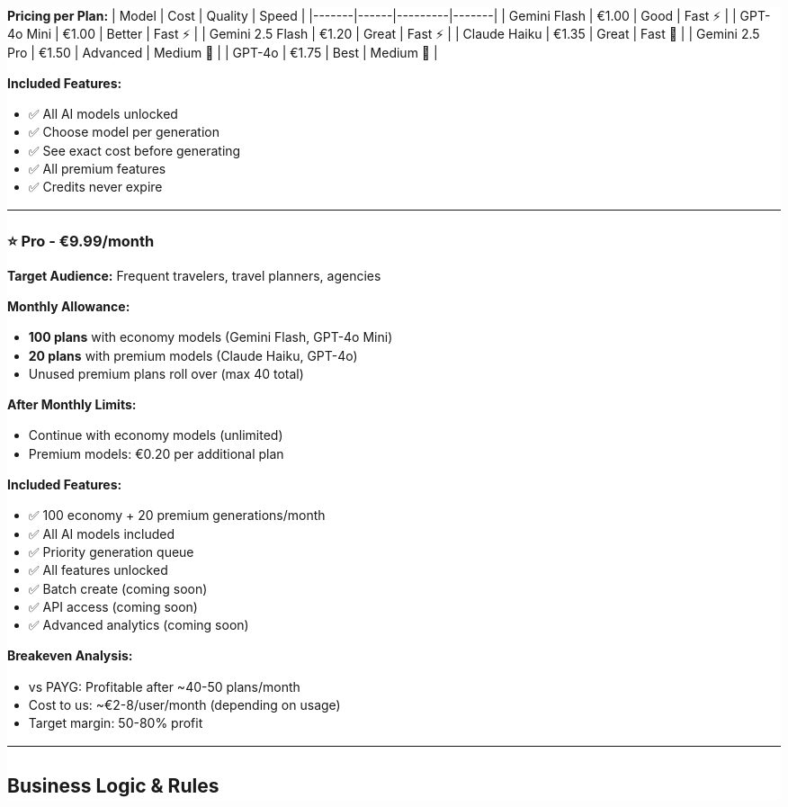**Pricing per Plan:**
| Model | Cost | Quality | Speed |
|-------|------|---------|-------|
| Gemini Flash | €1.00 | Good | Fast ⚡ |
| GPT-4o Mini | €1.00 | Better | Fast ⚡ |
| Gemini 2.5 Flash | €1.20 | Great | Fast ⚡ |
| Claude Haiku | €1.35 | Great | Fast 🚀 |
| Gemini 2.5 Pro | €1.50 | Advanced | Medium 🚀 |
| GPT-4o | €1.75 | Best | Medium 🚀 |

**Included Features:**
- ✅ All AI models unlocked
- ✅ Choose model per generation
- ✅ See exact cost before generating
- ✅ All premium features
- ✅ Credits never expire

---

### ⭐ Pro - €9.99/month

**Target Audience:** Frequent travelers, travel planners, agencies

**Monthly Allowance:**
- **100 plans** with economy models (Gemini Flash, GPT-4o Mini)
- **20 plans** with premium models (Claude Haiku, GPT-4o)
- Unused premium plans roll over (max 40 total)

**After Monthly Limits:**
- Continue with economy models (unlimited)
- Premium models: €0.20 per additional plan

**Included Features:**
- ✅ 100 economy + 20 premium generations/month
- ✅ All AI models included
- ✅ Priority generation queue
- ✅ All features unlocked
- ✅ Batch create (coming soon)
- ✅ API access (coming soon)
- ✅ Advanced analytics (coming soon)

**Breakeven Analysis:**
- vs PAYG: Profitable after ~40-50 plans/month
- Cost to us: ~€2-8/user/month (depending on usage)
- Target margin: 50-80% profit

---

## Business Logic & Rules
